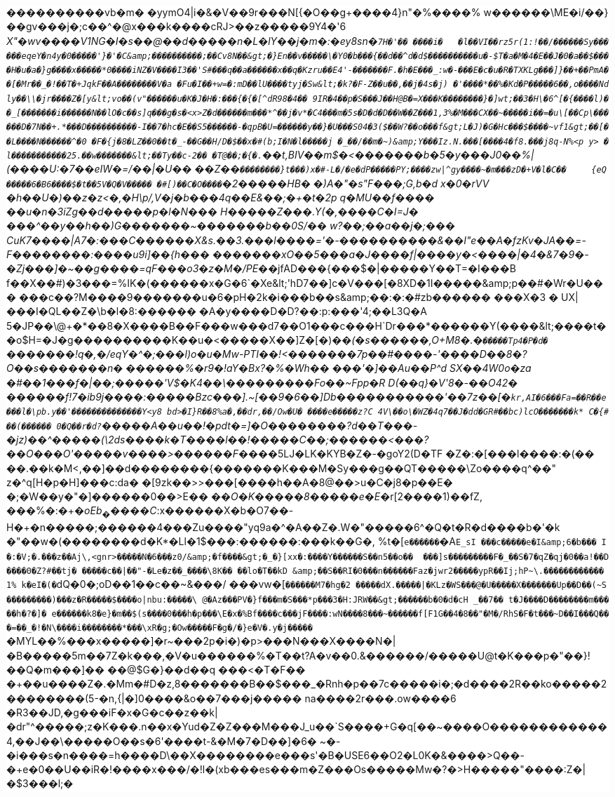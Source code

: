 ����������vb�m�	�yymO4|i�&amp;�V��9r���N[{�O��g+����4}n"�%����%	w������\ME�i/��}��gv���j�;c��^�@x���k����cRJ&gt;��z�����9Y4�'6 *X"�wv����V1NG�I�s��@��d�����n�L�lY��j�m�:�ey8sn�`7H�'�� ����i�	 �l��VI��rz5r(1:!��/������Sy������eqeY�n4y�0�����'}�'�C&amp;����������;��Cv8N��&gt;�}En��v�����\�Y0�b���{��d��^d�d$����������u�-$T�a�M�4�E��J�0�a��$����H�u�a�}g����x�����*0����iNZ�V����I3��'S#���q��a������x��q�Kzru��E4'-�������F.�h�E���_:w�-���E�c�u�R�TXKLg���]}��+��PmA��[�Mr��_�!��T�+JqkF��A��������V�a	�Fu�I��+w=�:mD��lU����tyj�Sw&lt;�k?�F-Z��u��,��j�4s�j)
�'����*��%�Kd�P�����6��,o����Ndly��\\�jr����Z�[y&lt;vo��(v"������u�K�J�H�:���{�{�[^dR98�4�� 9IR�4��p�S���J��H@B�=X���K��������}�]wt;��3�H\�6^[�{����l)��_[�������i������N��lO�c��s]q���g�s�<x>Z�d������m���*^��j�v*�C4���m�5s�D�d�D��W��Z���1,3%�M���CX��~�����i��=�u\[��Cp\������D�7N��+.*���D����������-I��7�hc�E��S5������-�qpB�U=������y��}�U���S04�3($��W?��o���f&gt;L�J)�G�Hc���$����~vf1&gt;��[��L����N������^�0 �F�{j�8�LZ��0��t�_-��G��H/D�$��x�#(b;I�N�l�����j �_��/��m�~)&amp;Y���Iz.N.���[����4�f8.���j8q-N%<p y> �l�����������25.��w�������&lt;��Ty��c-2�� �T@��;�{�.`��t,BIV��m$�&lt;�������b�5�y���J0��%|(����U:�7��eIW�=/��|�U��
��Z��`��������}t���)x�#-L�/�e�dP�����PY;����zw|^gy����~�m���zD�+V�l�C�� 	{eQ�����6�B6����$�t��5V�Q�V�����
�#[)��C�O����`�2�����HB�
�)A�"�s"F�_��;G,b�d
x�0�rVV
�h��U�)��z�z&lt;�,�H\p/,V�j�b���4q��E&amp;��;�+�t�2p	q�MU��f���� ��u�n�3iZg��d�����p�l�N��<t>�
H����_�Z���.Y(�,����C�I=J�
���^��y��h��)G�������~�������b��0S/��
w?��;��a��j�;���	CuK7����|A7�:���C������X&amp;s.��3.���l����='�-����������&amp;��I"e��A�fzKv�JA��=-F��������:����u9i]��{h��� �������xO��5���a�J����f|����y�&lt;����|�4�&amp;7�9�-�Zj���]�~��g����=qF���o3�z�M�/PE�*�jfAD���{���$�|�����Y��T=�I���B f��X��#)�3���=%IK�(������x�G�6`�Xe&lt;'hD7��]c�V���[�8XD�1I�����&amp;p��#�Wr�U���
���c��?M����9�������u�6�pH�2k�i���b��s&amp;��:�:�#zb������
���X�3	� UX| ���I�QL��Z�\b�l�8:������
�A�y����D�D?��:p:���'4;��L3Q�A	5�JP��\@+�*��8�X����B��F���w���d7��O1���c���H`Dr���*������Y(����&lt;����t��o$H=�J�g����������K��u�&lt;�����X��]Z�[�)�_�(�s������,O+M8�.�`�����Tp4�P�d�`�������!q�,�/eqY�^�;���l)o�u�Mw-PTI��!&lt;�������7p��#����-'����D��8�?O��s�������n� ������%�r9�!aY�Bx?�%�Wh��	���'�]��Au��P^d	SX��4W0o�za	�#��1���f�|��;�����'V$�K4��\���������Fo��~Fpp�R	D(��q}�V'8�-��O42�
������f!7�ib9j����:�����Bzc���].~[��9�6��]Db�����������'��7z��[�`kr,AI�6���Fa=��R��e���l�\pb.y��'��������������Y<y8 bd>�I}R��8%a�,��dr,��/Ow�U� ����e�����z?C
4V\��o\�WZ�4q7��J�dd�GR#��bc)lcO�������k*
C�{#��(������
0�Q��r�d?`�����A��u��!�pdt�=]�O��������?d��T���-�jz)��^�����(\2ds����k�T����l��!�����C��;������&lt;���?��O���O'�����v����&gt;������F_����5LJ�LK�KYB�Z�-�goY2(D�TF
�Z�:�[���l����:�(��
��.��k�M&lt;,��]��d��������{�������K���M�Sy���g��QT�����\Zo����q^��"
z�^q[H�p�H]���c:da� �[9zk��&gt;&gt;���[����h��A�8@��&gt;u�C�j8�p��E� �;�W��y�"�]������0��&gt;E�_�
��O�K�����8�����e�E_�r[2����1)��fZ,
���%�:�+�$oEb_�����C:$x������X�b�O7��-H�+�n�����;������4���Zu����"yq9a�^�A��Z�.W�"�����6^�Q�t�R�d��<ex>��b�'�k �"��w�(��������d�K*�Ll�1$���:������:���k��G�,
%t�[`e������`�A`E_sI
���c�����e�I&amp;6�b���
I�:�V;�.���z��Aj\,<gnr>�����N�6���z0/&amp;�f����&gt;�_�}[xx�:����Y������S��n5��o��	���]s���������F�_��S�7�qZ�qj�0��a!��D����0�Z?#��tj� �����c��|��"-�Le�z��_����\8K��
��lo�T��kD
&amp;��S��RI�0���n������Faz�jwr2�����ypR��Ij;hP~\.������������1%
k�eI�(�`dQ�0�;oD��1��c��~&amp;���/
���vw�[`������M7�hg�2
�����dX.�����|�KLz�WS���@�U�����X�������Up��D��(~S���������)���z�R�����$����o|nbu:�����\
@�Az���PV�}f���m�S���*p���3�H:JRW��&gt;������b�0�d�cH
_��7��
t�J����D��������m�����h�?�]� e������k8�e}�m��$(s����0���h�p���\E�x�%Bf����c���jF����:wN����8���~������f[F1G��4�8��"�M�/RhS�F�t���~D��I���Q���=��_�!�N\����i��������*���\xR�g;�Ow�����F�g�/�}e�V�.y�j�����`�MYL��%���x�����]�r~���2p�i�)�p&gt;���N���X<x rf8>����N�|�B�����5m��7Z�k���,�V�u������%�T��t?A�v��0.&amp;������/�����U@t�K���p�"��}!��Q�m���]�� ��@$G�}��d��q ���&lt;�T�F��	�+��u����Z�.�Mm�#D�z,8�������B��$���_�Rnh�p��7c�����i�;�d����2R��ko�����2��������(5-�n,{|�]0����&amp;o��7���j�����	na����2r���.ow����6 �R3��JD,�g���iF�x�G�c��z��k|�dr"^�����;z�K���.n��x�Yud�Z�Z���M���J_u��`S����+G�q[��~����O������������4,��J��\�����O��s�6'����t-&amp;�M�7�D��]�6�	~�-�i���s�n����=h����D\��X��������e���s'�B�USE6��O2�L0K�&amp;����&gt;Q��-�+e�0��U��iR�!����x���/�!l�(xb���es���m�Z���Os�����Mw�?�&gt;H�����"����:Z�|�$3���l;�